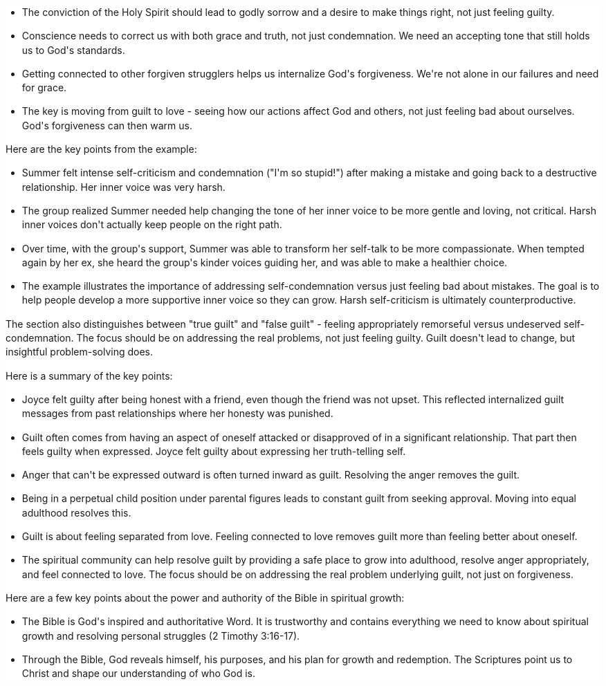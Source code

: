 - The conviction of the Holy Spirit should lead to godly sorrow and a desire to make things right, not just feeling guilty.

- Conscience needs to correct us with both grace and truth, not just condemnation. We need an accepting tone that still holds us to God's standards.

- Getting connected to other forgiven strugglers helps us internalize God's forgiveness. We're not alone in our failures and need for grace.

- The key is moving from guilt to love - seeing how our actions affect God and others, not just feeling bad about ourselves. God's forgiveness can then warm us.

 Here are the key points from the example:

- Summer felt intense self-criticism and condemnation ("I'm so stupid!") after making a mistake and going back to a destructive relationship. Her inner voice was very harsh. 

- The group realized Summer needed help changing the tone of her inner voice to be more gentle and loving, not critical. Harsh inner voices don't actually keep people on the right path. 

- Over time, with the group's support, Summer was able to transform her self-talk to be more compassionate. When tempted again by her ex, she heard the group's kinder voices guiding her, and was able to make a healthier choice. 

- The example illustrates the importance of addressing self-condemnation versus just feeling bad about mistakes. The goal is to help people develop a more supportive inner voice so they can grow. Harsh self-criticism is ultimately counterproductive.

The section also distinguishes between "true guilt" and "false guilt" - feeling appropriately remorseful versus undeserved self-condemnation. The focus should be on addressing the real problems, not just feeling guilty. Guilt doesn't lead to change, but insightful problem-solving does.

 Here is a summary of the key points:

- Joyce felt guilty after being honest with a friend, even though the friend was not upset. This reflected internalized guilt messages from past relationships where her honesty was punished. 

- Guilt often comes from having an aspect of oneself attacked or disapproved of in a significant relationship. That part then feels guilty when expressed. Joyce felt guilty about expressing her truth-telling self.

- Anger that can't be expressed outward is often turned inward as guilt. Resolving the anger removes the guilt.

- Being in a perpetual child position under parental figures leads to constant guilt from seeking approval. Moving into equal adulthood resolves this. 

- Guilt is about feeling separated from love. Feeling connected to love removes guilt more than feeling better about oneself.

- The spiritual community can help resolve guilt by providing a safe place to grow into adulthood, resolve anger appropriately, and feel connected to love. The focus should be on addressing the real problem underlying guilt, not just on forgiveness.

 Here are a few key points about the power and authority of the Bible in spiritual growth:

- The Bible is God's inspired and authoritative Word. It is trustworthy and contains everything we need to know about spiritual growth and resolving personal struggles (2 Timothy 3:16-17). 

- Through the Bible, God reveals himself, his purposes, and his plan for growth and redemption. The Scriptures point us to Christ and shape our understanding of who God is.
